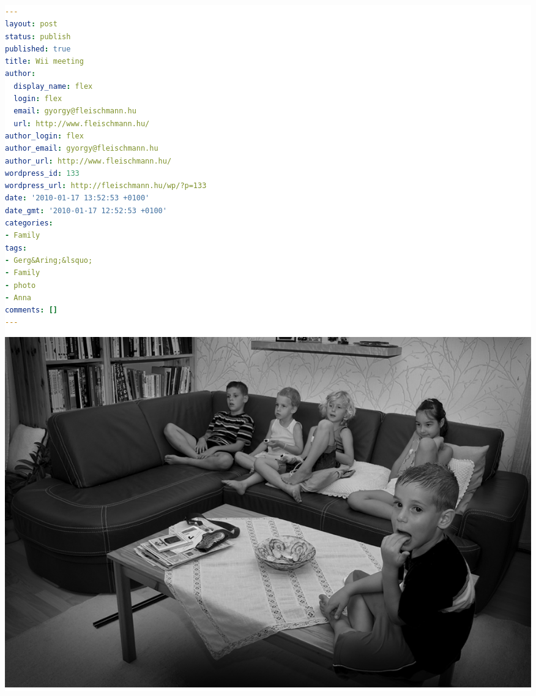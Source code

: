 ```yaml
---
layout: post
status: publish
published: true
title: Wii meeting
author:
  display_name: flex
  login: flex
  email: gyorgy@fleischmann.hu
  url: http://www.fleischmann.hu/
author_login: flex
author_email: gyorgy@fleischmann.hu
author_url: http://www.fleischmann.hu/
wordpress_id: 133
wordpress_url: http://fleischmann.hu/wp/?p=133
date: '2010-01-17 13:52:53 +0100'
date_gmt: '2010-01-17 12:52:53 +0100'
categories:
- Family
tags:
- Gerg&Aring;&lsquo;
- Family
- photo
- Anna
comments: []
---
```

<p><a href="http://fleischmann.hu/wp/store/2010/01/KM20090828_14294.jpg"><img src="wp/store/2010/01/KM20090828_14294.jpg" alt="" title="KM20090828_14294" width="100%"  class="alignleft size-full wp-image-134" /></a></p>
